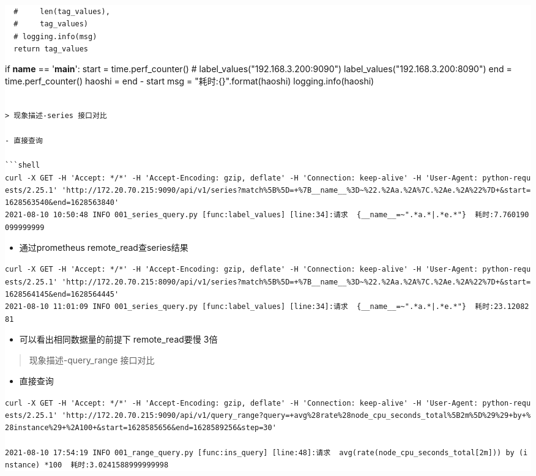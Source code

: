       #     len(tag_values),
      #     tag_values)
      # logging.info(msg)
      return tag_values


  if __name__ == '__main__':
      start = time.perf_counter()
      # label_values("192.168.3.200:9090")
      label_values("192.168.3.200:8090")
      end = time.perf_counter()
      haoshi = end - start
      msg = "耗时:{}".format(haoshi)
      logging.info(haoshi)

  ```

> 现象描述-series 接口对比

- 直接查询

```shell
curl -X GET -H 'Accept: */*' -H 'Accept-Encoding: gzip, deflate' -H 'Connection: keep-alive' -H 'User-Agent: python-requests/2.25.1' 'http://172.20.70.215:9090/api/v1/series?match%5B%5D=+%7B__name__%3D~%22.%2Aa.%2A%7C.%2Ae.%2A%22%7D+&start=1628563540&end=1628563840'
2021-08-10 10:50:48 INFO 001_series_query.py [func:label_values] [line:34]:请求  {__name__=~".*a.*|.*e.*"}  耗时:7.760190099999999
```

- 通过prometheus remote_read查series结果

```shell
curl -X GET -H 'Accept: */*' -H 'Accept-Encoding: gzip, deflate' -H 'Connection: keep-alive' -H 'User-Agent: python-requests/2.25.1' 'http://172.20.70.215:8090/api/v1/series?match%5B%5D=+%7B__name__%3D~%22.%2Aa.%2A%7C.%2Ae.%2A%22%7D+&start=1628564145&end=1628564445'
2021-08-10 11:01:09 INFO 001_series_query.py [func:label_values] [line:34]:请求  {__name__=~".*a.*|.*e.*"}  耗时:23.1208281
```

- 可以看出相同数据量的前提下 remote_read要慢 3倍

> 现象描述-query_range  接口对比

- 直接查询

```shell
curl -X GET -H 'Accept: */*' -H 'Accept-Encoding: gzip, deflate' -H 'Connection: keep-alive' -H 'User-Agent: python-requests/2.25.1' 'http://172.20.70.215:9090/api/v1/query_range?query=+avg%28rate%28node_cpu_seconds_total%5B2m%5D%29%29+by+%28instance%29+%2A100+&start=1628585656&end=1628589256&step=30'

2021-08-10 17:54:19 INFO 001_range_query.py [func:ins_query] [line:48]:请求  avg(rate(node_cpu_seconds_total[2m])) by (instance) *100  耗时:3.0241588999999998

```
